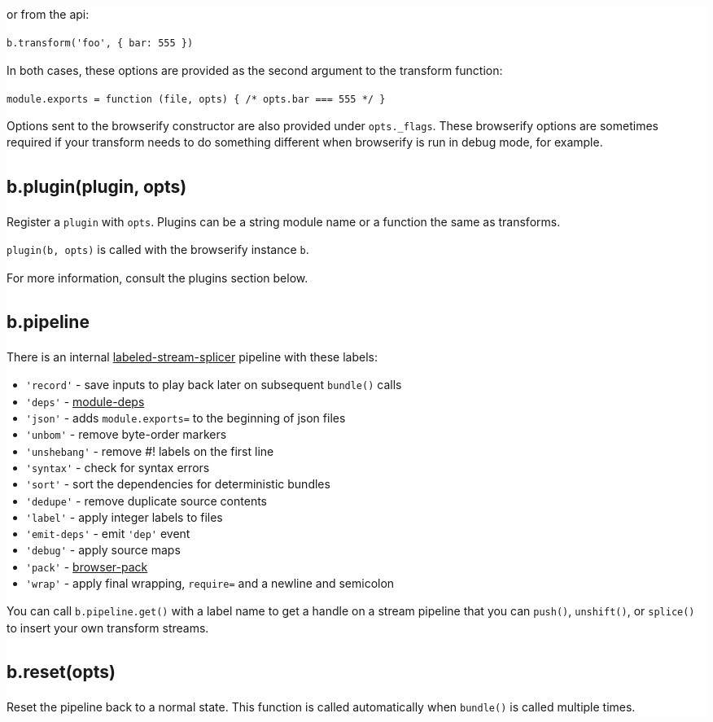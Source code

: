 or from the api:

```
b.transform('foo', { bar: 555 })
```

In both cases, these options are provided as the second argument to the
transform function:

```
module.exports = function (file, opts) { /* opts.bar === 555 */ }
```

Options sent to the browserify constructor are also provided under
`opts._flags`. These browserify options are sometimes required if your transform
needs to do something different when browserify is run in debug mode, for
example.

## b.plugin(plugin, opts)

Register a `plugin` with `opts`. Plugins can be a string module name or a
function the same as transforms.

`plugin(b, opts)` is called with the browserify instance `b`.

For more information, consult the plugins section below.

## b.pipeline

There is an internal
[labeled-stream-splicer](https://www.npmjs.com/package/labeled-stream-splicer)
pipeline with these labels:

* `'record'` - save inputs to play back later on subsequent `bundle()` calls
* `'deps'` - [module-deps](https://www.npmjs.com/package/module-deps)
* `'json'` - adds `module.exports=` to the beginning of json files
* `'unbom'` - remove byte-order markers
* `'unshebang'` - remove #! labels on the first line
* `'syntax'` - check for syntax errors
* `'sort'` - sort the dependencies for deterministic bundles
* `'dedupe'` - remove duplicate source contents
* `'label'` - apply integer labels to files
* `'emit-deps'` - emit `'dep'` event
* `'debug'` - apply source maps
* `'pack'` - [browser-pack](https://www.npmjs.com/package/browser-pack)
* `'wrap'` - apply final wrapping, `require=` and a newline and semicolon

You can call `b.pipeline.get()` with a label name to get a handle on a stream pipeline
that you can `push()`, `unshift()`, or `splice()` to insert your own transform
streams.

## b.reset(opts)

Reset the pipeline back to a normal state. This function is called automatically
when `bundle()` is called multiple times.
